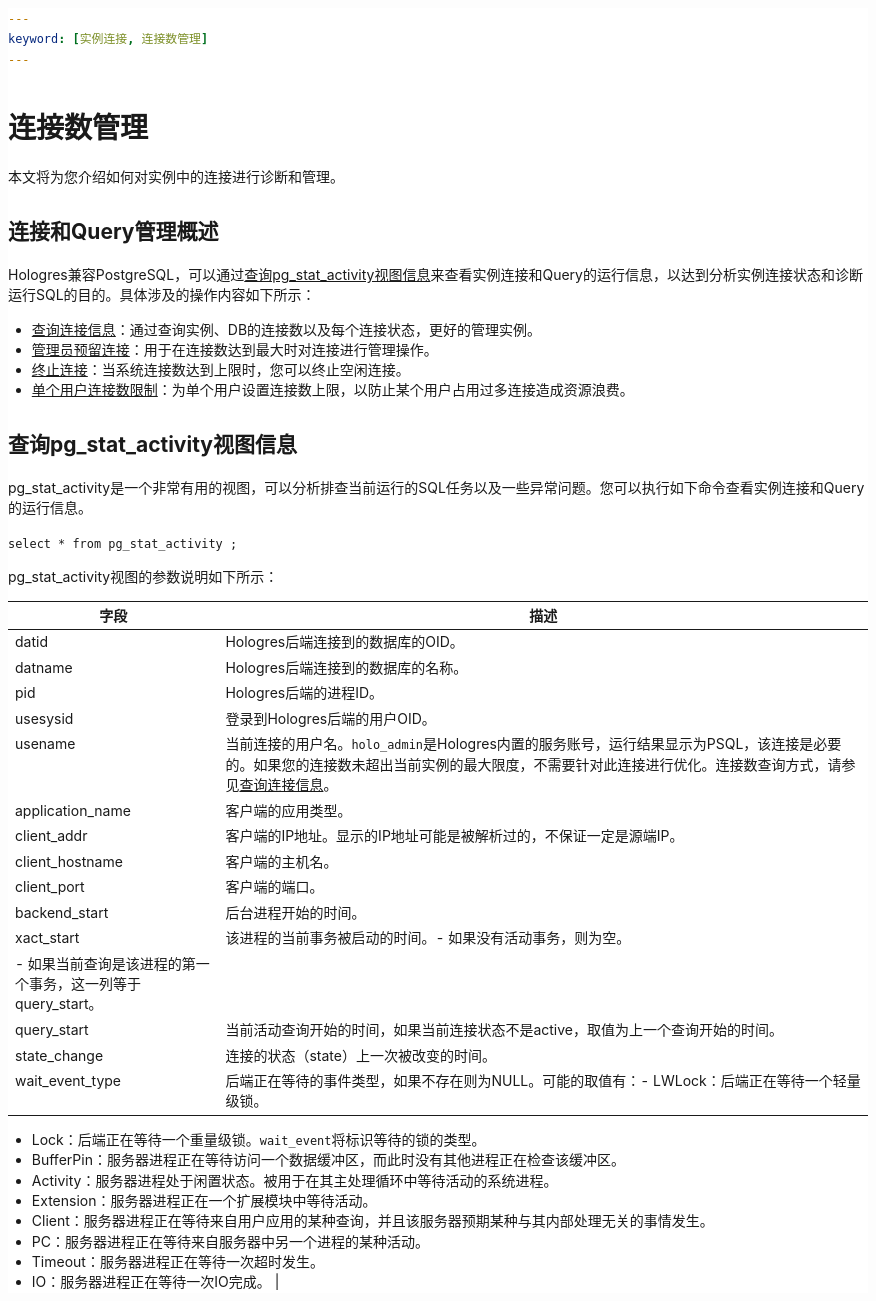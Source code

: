 ```yaml
---
keyword: [实例连接, 连接数管理]
---
```


# 连接数管理

本文将为您介绍如何对实例中的连接进行诊断和管理。

## 连接和Query管理概述

Hologres兼容PostgreSQL，可以通过[查询pg\_stat\_activity视图信息](#section_gnd_zky_4q7)来查看实例连接和Query的运行信息，以达到分析实例连接状态和诊断运行SQL的目的。具体涉及的操作内容如下所示：

-   [查询连接信息](#section_1vp_j4t_t8w)：通过查询实例、DB的连接数以及每个连接状态，更好的管理实例。
-   [管理员预留连接](#section_y7v_7vh_mut)：用于在连接数达到最大时对连接进行管理操作。
-   [终止连接](#section_0zu_02u_kie)：当系统连接数达到上限时，您可以终止空闲连接。
-   [单个用户连接数限制](#section_kvj_5uv_cfu)：为单个用户设置连接数上限，以防止某个用户占用过多连接造成资源浪费。

## 查询pg\_stat\_activity视图信息

pg\_stat\_activity是一个非常有用的视图，可以分析排查当前运行的SQL任务以及一些异常问题。您可以执行如下命令查看实例连接和Query的运行信息。

```
select * from pg_stat_activity ;
```

pg\_stat\_activity视图的参数说明如下所示：

|字段|描述|
|--|--|
|datid|Hologres后端连接到的数据库的OID。|
|datname|Hologres后端连接到的数据库的名称。|
|pid|Hologres后端的进程ID。|
|usesysid|登录到Hologres后端的用户OID。|
|usename|当前连接的用户名。`holo_admin`是Hologres内置的服务账号，运行结果显示为PSQL，该连接是必要的。如果您的连接数未超出当前实例的最大限度，不需要针对此连接进行优化。连接数查询方式，请参见[查询连接信息](#section_1vp_j4t_t8w)。 |
|application\_name|客户端的应用类型。|
|client\_addr|客户端的IP地址。显示的IP地址可能是被解析过的，不保证一定是源端IP。 |
|client\_hostname|客户端的主机名。|
|client\_port|客户端的端口。|
|backend\_start|后台进程开始的时间。|
|xact\_start|该进程的当前事务被启动的时间。-   如果没有活动事务，则为空。
-   如果当前查询是该进程的第一个事务，这一列等于query\_start。 |
|query\_start|当前活动查询开始的时间，如果当前连接状态不是active，取值为上一个查询开始的时间。|
|state\_change|连接的状态（state）上一次被改变的时间。|
|wait\_event\_type|后端正在等待的事件类型，如果不存在则为NULL。可能的取值有：-   LWLock：后端正在等待一个轻量级锁。
-   Lock：后端正在等待一个重量级锁。`wait_event`将标识等待的锁的类型。
-   BufferPin：服务器进程正在等待访问一个数据缓冲区，而此时没有其他进程正在检查该缓冲区。
-   Activity：服务器进程处于闲置状态。被用于在其主处理循环中等待活动的系统进程。
-   Extension：服务器进程正在一个扩展模块中等待活动。
-   Client：服务器进程正在等待来自用户应用的某种查询，并且该服务器预期某种与其内部处理无关的事情发生。
-   PC：服务器进程正在等待来自服务器中另一个进程的某种活动。
-   Timeout：服务器进程正在等待一次超时发生。
-   IO：服务器进程正在等待一次IO完成。 |